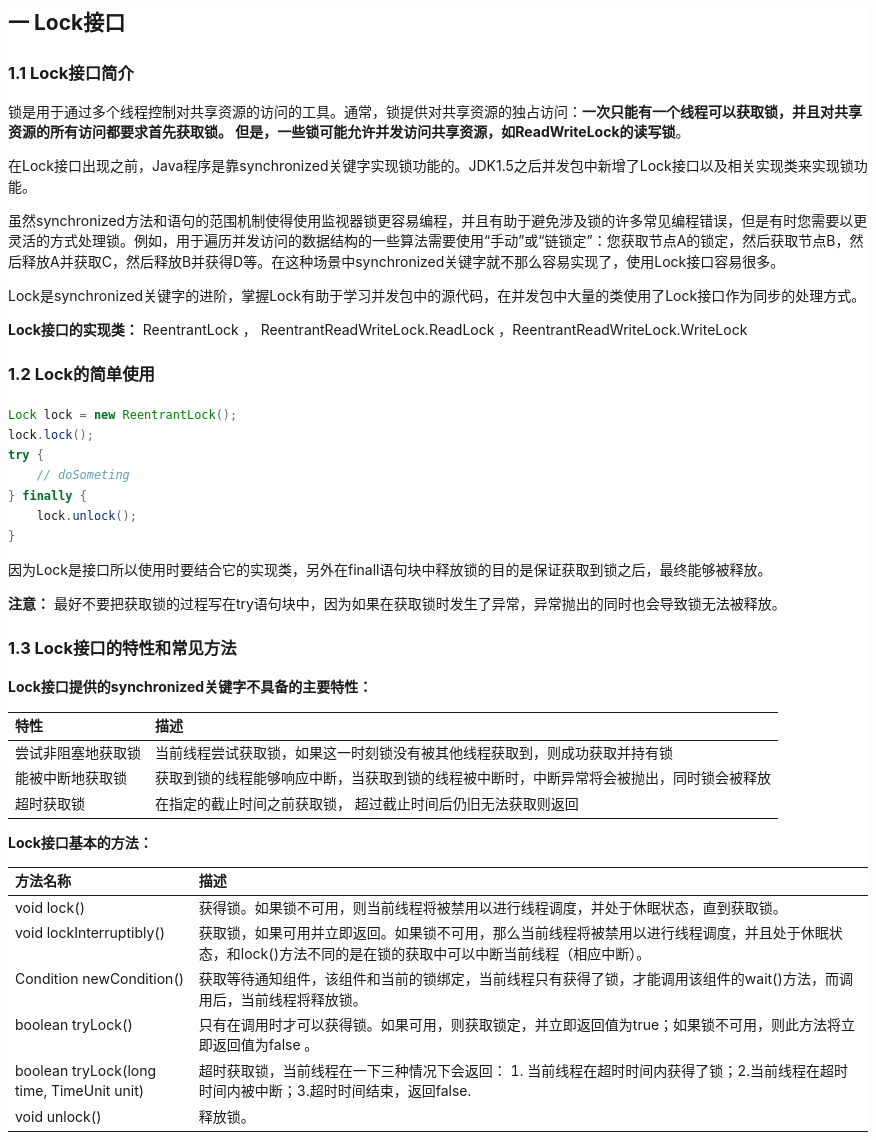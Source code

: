 ## 一 Lock接口

### 1.1 Lock接口简介

锁是用于通过多个线程控制对共享资源的访问的工具。通常，锁提供对共享资源的独占访问：**一次只能有一个线程可以获取锁，并且对共享资源的所有访问都要求首先获取锁。 但是，一些锁可能允许并发访问共享资源，如ReadWriteLock的读写锁**。

在Lock接口出现之前，Java程序是靠synchronized关键字实现锁功能的。JDK1.5之后并发包中新增了Lock接口以及相关实现类来实现锁功能。

虽然synchronized方法和语句的范围机制使得使用监视器锁更容易编程，并且有助于避免涉及锁的许多常见编程错误，但是有时您需要以更灵活的方式处理锁。例如，用于遍历并发访问的数据结构的一些算法需要使用“手动”或“链锁定”：您获取节点A的锁定，然后获取节点B，然后释放A并获取C，然后释放B并获得D等。在这种场景中synchronized关键字就不那么容易实现了，使用Lock接口容易很多。

Lock是synchronized关键字的进阶，掌握Lock有助于学习并发包中的源代码，在并发包中大量的类使用了Lock接口作为同步的处理方式。

**Lock接口的实现类：** ReentrantLock ， ReentrantReadWriteLock.ReadLock ，ReentrantReadWriteLock.WriteLock

### 1.2 Lock的简单使用

```java
Lock lock = new ReentrantLock();
lock.lock();
try {    
    // doSometing
} finally {
    lock.unlock();    
}
```

因为Lock是接口所以使用时要结合它的实现类，另外在finall语句块中释放锁的目的是保证获取到锁之后，最终能够被释放。

**注意：** 最好不要把获取锁的过程写在try语句块中，因为如果在获取锁时发生了异常，异常抛出的同时也会导致锁无法被释放。

### 1.3 Lock接口的特性和常见方法

**Lock接口提供的synchronized关键字不具备的主要特性：**

| 特性               | 描述                                                         |
| :----------------- | :----------------------------------------------------------- |
| 尝试非阻塞地获取锁 | 当前线程尝试获取锁，如果这一时刻锁没有被其他线程获取到，则成功获取并持有锁 |
| 能被中断地获取锁   | 获取到锁的线程能够响应中断，当获取到锁的线程被中断时，中断异常将会被抛出，同时锁会被释放 |
| 超时获取锁         | 在指定的截止时间之前获取锁， 超过截止时间后仍旧无法获取则返回 |

**Lock接口基本的方法：**

| 方法名称                                  | 描述                                                         |
| :---------------------------------------- | :----------------------------------------------------------- |
| void lock()                               | 获得锁。如果锁不可用，则当前线程将被禁用以进行线程调度，并处于休眠状态，直到获取锁。 |
| void lockInterruptibly()                  | 获取锁，如果可用并立即返回。如果锁不可用，那么当前线程将被禁用以进行线程调度，并且处于休眠状态，和lock()方法不同的是在锁的获取中可以中断当前线程（相应中断）。 |
| Condition newCondition()                  | 获取等待通知组件，该组件和当前的锁绑定，当前线程只有获得了锁，才能调用该组件的wait()方法，而调用后，当前线程将释放锁。 |
| boolean tryLock()                         | 只有在调用时才可以获得锁。如果可用，则获取锁定，并立即返回值为true；如果锁不可用，则此方法将立即返回值为false 。 |
| boolean tryLock(long time, TimeUnit unit) | 超时获取锁，当前线程在一下三种情况下会返回： 1. 当前线程在超时时间内获得了锁；2.当前线程在超时时间内被中断；3.超时时间结束，返回false. |
| void unlock()                             | 释放锁。                                                     |
